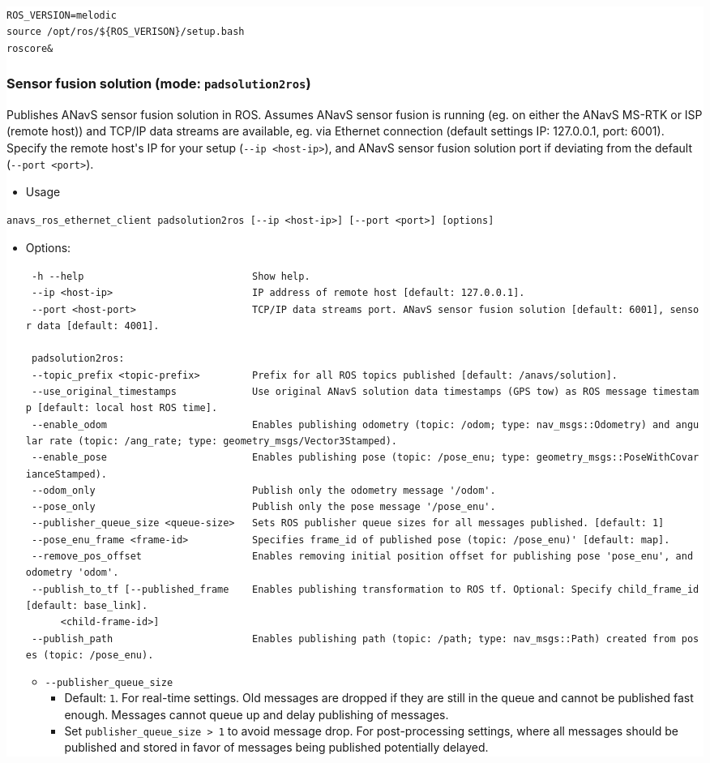     ROS_VERSION=melodic
    source /opt/ros/${ROS_VERISON}/setup.bash
    roscore&

### Sensor fusion solution (mode: `padsolution2ros`)

Publishes ANavS sensor fusion solution in ROS. Assumes ANavS sensor fusion is running
(eg. on either the ANavS MS-RTK or ISP (remote host)) and TCP/IP data streams are available,
eg. via Ethernet connection (default settings IP: 127.0.0.1, port: 6001). Specify the
remote host's IP for your setup (`--ip <host-ip>`), and ANavS sensor fusion solution port
if deviating from the default (`--port <port>`).

* Usage

 `anavs_ros_ethernet_client padsolution2ros [--ip <host-ip>] [--port <port>] [options]`

* Options:
 
   ```
    -h --help                             Show help.
    --ip <host-ip>                        IP address of remote host [default: 127.0.0.1].
    --port <host-port>                    TCP/IP data streams port. ANavS sensor fusion solution [default: 6001], sensor data [default: 4001].

    padsolution2ros:
    --topic_prefix <topic-prefix>         Prefix for all ROS topics published [default: /anavs/solution].
    --use_original_timestamps             Use original ANavS solution data timestamps (GPS tow) as ROS message timestamp [default: local host ROS time].
    --enable_odom                         Enables publishing odometry (topic: /odom; type: nav_msgs::Odometry) and angular rate (topic: /ang_rate; type: geometry_msgs/Vector3Stamped).
    --enable_pose                         Enables publishing pose (topic: /pose_enu; type: geometry_msgs::PoseWithCovarianceStamped).
    --odom_only                           Publish only the odometry message '/odom'.
    --pose_only                           Publish only the pose message '/pose_enu'.
    --publisher_queue_size <queue-size>   Sets ROS publisher queue sizes for all messages published. [default: 1]
    --pose_enu_frame <frame-id>           Specifies frame_id of published pose (topic: /pose_enu)' [default: map].
    --remove_pos_offset                   Enables removing initial position offset for publishing pose 'pose_enu', and odometry 'odom'.
    --publish_to_tf [--published_frame    Enables publishing transformation to ROS tf. Optional: Specify child_frame_id [default: base_link].
         <child-frame-id>]	
    --publish_path                        Enables publishing path (topic: /path; type: nav_msgs::Path) created from poses (topic: /pose_enu).
   ```

  * `--publisher_queue_size`
    * Default: `1`. For real-time settings. Old messages are dropped if they are still in the queue and cannot be published fast enough. Messages cannot queue up and delay publishing of messages.
    * Set `publisher_queue_size > 1` to avoid message drop. For post-processing settings, where all messages should be published and stored in favor of messages being published potentially delayed.
    